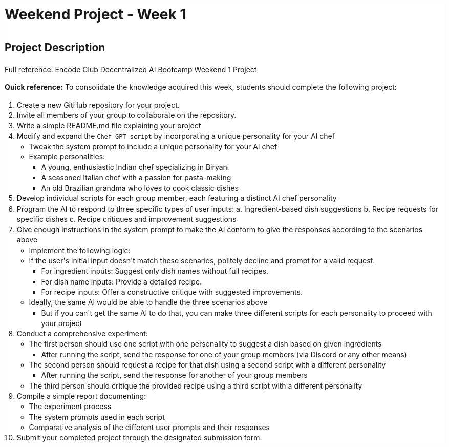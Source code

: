 # Weekend Project - Week 1

## Project Description
Full reference: [Encode Club Decentralized AI Bootcamp Weekend 1 Project](https://github.com/Encode-Club-AI-Bootcamp/DeAI/tree/main/Lesson-04#weekend-project)

**Quick reference:**
To consolidate the knowledge acquired this week, students should complete the following project:

1. Create a new GitHub repository for your project.
2. Invite all members of your group to collaborate on the repository.
3. Write a simple README.md file explaining your project
4. Modify and expand the `Chef GPT script` by incorporating a unique personality for your AI chef
   - Tweak the system prompt to include a unique personality for your AI chef
   - Example personalities:
     - A young, enthusiastic Indian chef specializing in Biryani
     - A seasoned Italian chef with a passion for pasta-making
     - An old Brazilian grandma who loves to cook classic dishes
5. Develop individual scripts for each group member, each featuring a distinct AI chef personality
6. Program the AI to respond to three specific types of user inputs:
   a. Ingredient-based dish suggestions
   b. Recipe requests for specific dishes
   c. Recipe critiques and improvement suggestions
7. Give enough instructions in the system prompt to make the AI conform to give the responses according to the scenarios above
   - Implement the following logic:
   - If the user's initial input doesn't match these scenarios, politely decline and prompt for a valid request.
     - For ingredient inputs: Suggest only dish names without full recipes.
     - For dish name inputs: Provide a detailed recipe.
     - For recipe inputs: Offer a constructive critique with suggested improvements.
   - Ideally, the same AI would be able to handle the three scenarios above
     - But if you can't get the same AI to do that, you can make three different scripts for each personality to proceed with your project
8. Conduct a comprehensive experiment:
   - The first person should use one script with one personality to suggest a dish based on given ingredients
     - After running the script, send the response for one of your group members (via Discord or any other means)
   - The second person should request a recipe for that dish using a second script with a different personality
     - After running the script, send the response for another of your group members
   - The third person should critique the provided recipe using a third script with a different personality
9. Compile a simple report documenting:
   - The experiment process
   - The system prompts used in each script
   - Comparative analysis of the different user prompts and their responses
10. Submit your completed project through the designated submission form.

